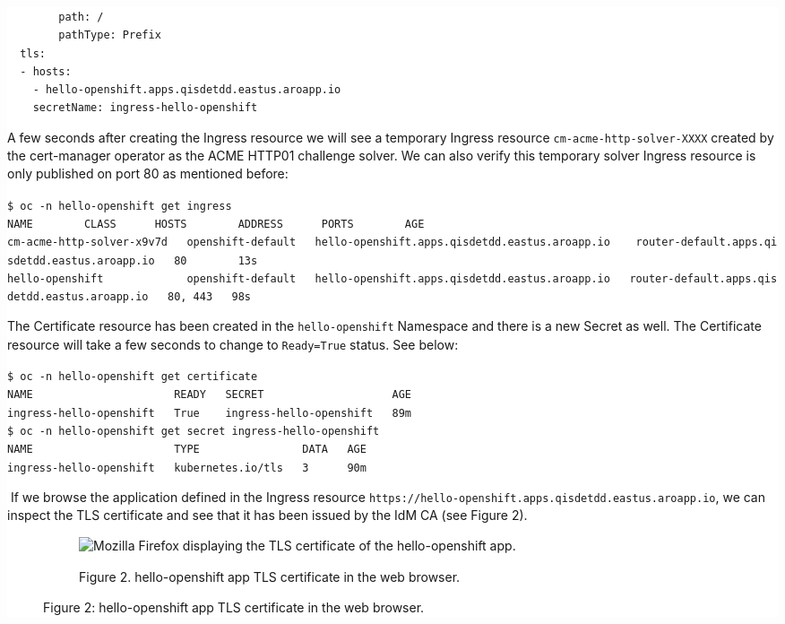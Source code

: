 ```input
        path: /
        pathType: Prefix
  tls:
  - hosts:
    - hello-openshift.apps.qisdetdd.eastus.aroapp.io
    secretName: ingress-hello-openshift
```

A few seconds after creating the Ingress resource we will see a temporary Ingress resource `cm-acme-http-solver-XXXX` created by the cert-manager operator as the ACME HTTP01 challenge solver. We can also verify this temporary solver Ingress resource is only published on port 80 as mentioned before:

```output
$ oc -n hello-openshift get ingress
NAME        CLASS      HOSTS        ADDRESS      PORTS        AGE
cm-acme-http-solver-x9v7d   openshift-default   hello-openshift.apps.qisdetdd.eastus.aroapp.io    router-default.apps.qisdetdd.eastus.aroapp.io   80        13s
hello-openshift             openshift-default   hello-openshift.apps.qisdetdd.eastus.aroapp.io   router-default.apps.qisdetdd.eastus.aroapp.io   80, 443   98s
```

The Certificate resource has been created in the `hello-openshift` Namespace and there is a new Secret as well. The Certificate resource will take a few seconds to change to `Ready=True` status. See below: 

```output
$ oc -n hello-openshift get certificate
NAME                      READY   SECRET                    AGE
ingress-hello-openshift   True    ingress-hello-openshift   89m
$ oc -n hello-openshift get secret ingress-hello-openshift
NAME                      TYPE                DATA   AGE
ingress-hello-openshift   kubernetes.io/tls   3      90m
```

 If we browse the application defined in the Ingress resource `https://hello-openshift.apps.qisdetdd.eastus.aroapp.io`, we can inspect the TLS certificate and see that it has been issued by the IdM CA (see Figure 2). 

<figure>

<figure>

![Mozilla Firefox displaying the TLS certificate of the hello-openshift app.](https://developers.redhat.com/sites/default/files/styles/article_floated/public/hello-ocp-cert-firefox.png?itok=Eq9gz-1C)

<figcaption>

Figure 2. hello-openshift app TLS certificate in the web browser.

</figcaption>

</figure>

<figcaption>

Figure 2: hello-openshift app TLS certificate in the web browser.

</figcaption>
